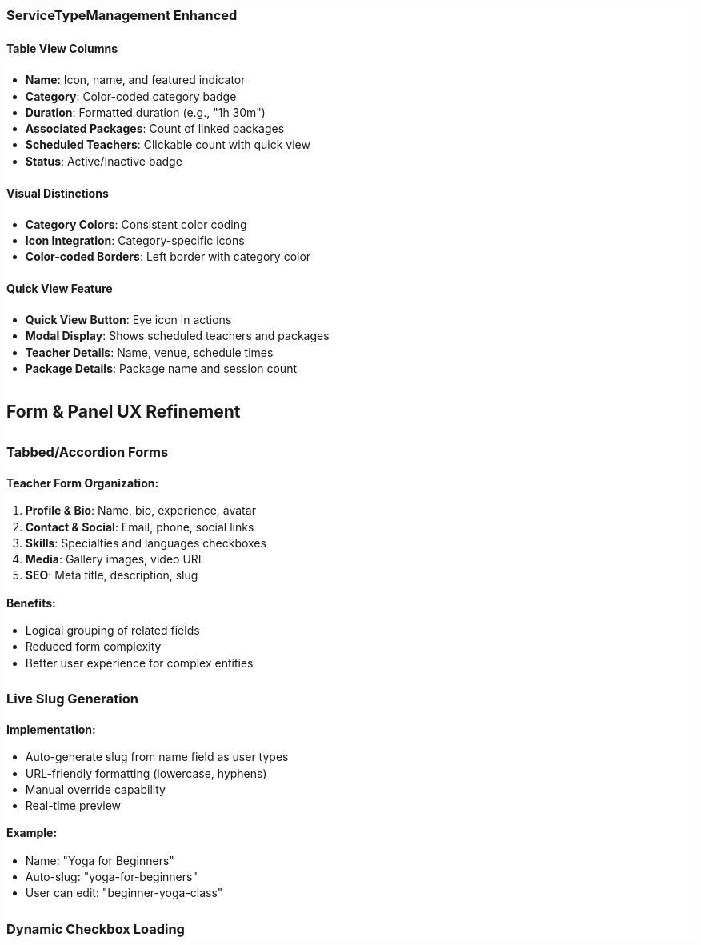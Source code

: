 ### ServiceTypeManagement Enhanced

#### Table View Columns
- **Name**: Icon, name, and featured indicator
- **Category**: Color-coded category badge
- **Duration**: Formatted duration (e.g., "1h 30m")
- **Associated Packages**: Count of linked packages
- **Scheduled Teachers**: Clickable count with quick view
- **Status**: Active/Inactive badge

#### Visual Distinctions
- **Category Colors**: Consistent color coding
- **Icon Integration**: Category-specific icons
- **Color-coded Borders**: Left border with category color

#### Quick View Feature
- **Quick View Button**: Eye icon in actions
- **Modal Display**: Shows scheduled teachers and packages
- **Teacher Details**: Name, venue, schedule times
- **Package Details**: Package name and session count

## Form & Panel UX Refinement

### Tabbed/Accordion Forms

**Teacher Form Organization:**
1. **Profile & Bio**: Name, bio, experience, avatar
2. **Contact & Social**: Email, phone, social links
3. **Skills**: Specialties and languages checkboxes
4. **Media**: Gallery images, video URL
5. **SEO**: Meta title, description, slug

**Benefits:**
- Logical grouping of related fields
- Reduced form complexity
- Better user experience for complex entities

### Live Slug Generation

**Implementation:**
- Auto-generate slug from name field as user types
- URL-friendly formatting (lowercase, hyphens)
- Manual override capability
- Real-time preview

**Example:**
- Name: "Yoga for Beginners"
- Auto-slug: "yoga-for-beginners"
- User can edit: "beginner-yoga-class"

### Dynamic Checkbox Loading
